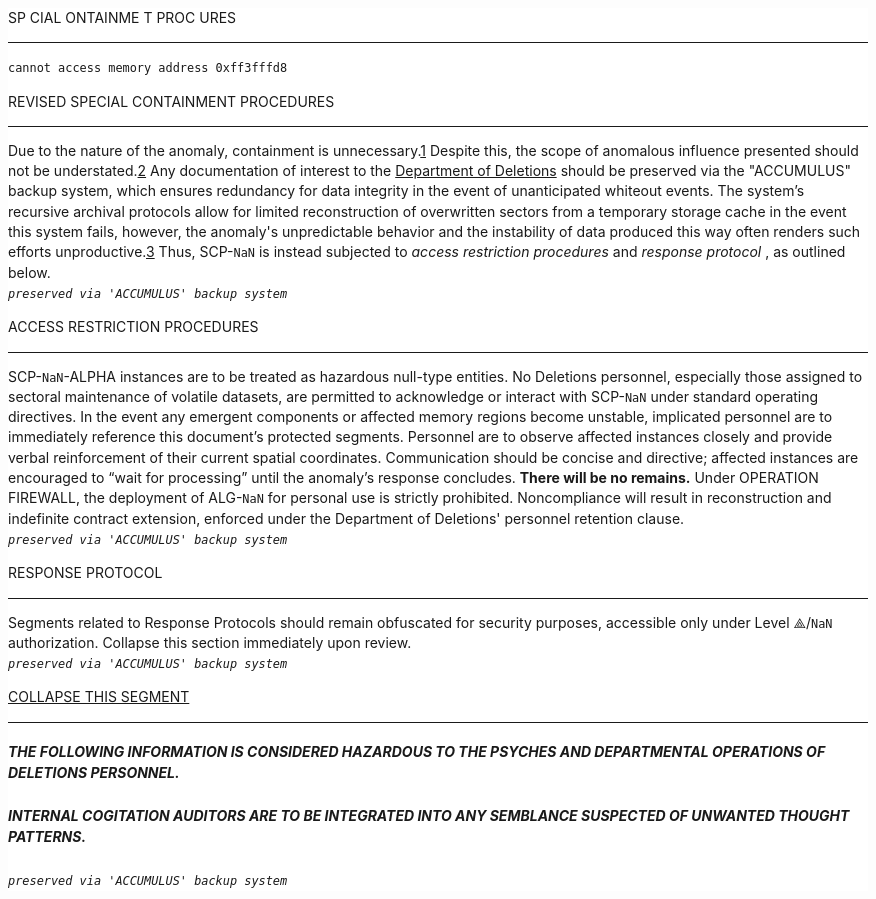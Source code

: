 
SP CIAL ONTAINME T PROC URES
* * *
  
`cannot access memory address 0xff3fffd8`  

  

REVISED SPECIAL CONTAINMENT PROCEDURES
* * *
Due to the nature of the anomaly, containment is unnecessary.[1](javascript:;)
Despite this, the scope of anomalous influence presented should not be understated.[2](javascript:;)
Any documentation of interest to the [Department of Deletions](/deleted) should be preserved via the "ACCUMULUS" backup system, which ensures redundancy for data integrity in the event of unanticipated whiteout events. The system’s recursive archival protocols allow for limited reconstruction of overwritten sectors from a temporary storage cache in the event this system fails, however, the anomaly's unpredictable behavior and the instability of data produced this way often renders such efforts unproductive.[3](javascript:;)
Thus, SCP-`NaN` is instead subjected to _access restriction procedures_ and _response protocol_ , as outlined below.  
_`preserved via 'ACCUMULUS' backup system`_
  

ACCESS RESTRICTION PROCEDURES
* * *
SCP-`NaN`-ALPHA instances are to be treated as hazardous null-type entities. No Deletions personnel, especially those assigned to sectoral maintenance of volatile datasets, are permitted to acknowledge or interact with SCP-`NaN` under standard operating directives.
In the event any emergent components or affected memory regions become unstable, implicated personnel are to immediately reference this document’s protected segments. Personnel are to observe affected instances closely and provide verbal reinforcement of their current spatial coordinates. Communication should be concise and directive; affected instances are encouraged to “wait for processing” until the anomaly’s response concludes. **There will be no remains.**
Under OPERATION FIREWALL, the deployment of ALG-`NaN` for personal use is strictly prohibited. Noncompliance will result in reconstruction and indefinite contract extension, enforced under the Department of Deletions' personnel retention clause.  
_`preserved via 'ACCUMULUS' backup system`_
  

RESPONSE PROTOCOL
* * *
Segments related to Response Protocols should remain obfuscated for security purposes, accessible only under Level ⟁/`NaN` authorization. Collapse this section immediately upon review.  
_`preserved via 'ACCUMULUS' backup system`_
  
  

[COLLAPSE THIS SEGMENT](javascript:;)
  
  

* * *
##### THE FOLLOWING INFORMATION IS CONSIDERED HAZARDOUS TO THE PSYCHES AND DEPARTMENTAL OPERATIONS OF DELETIONS PERSONNEL.
##### INTERNAL COGITATION AUDITORS ARE TO BE INTEGRATED INTO ANY SEMBLANCE SUSPECTED OF UNWANTED THOUGHT PATTERNS.
_`preserved via 'ACCUMULUS' backup system`_
  